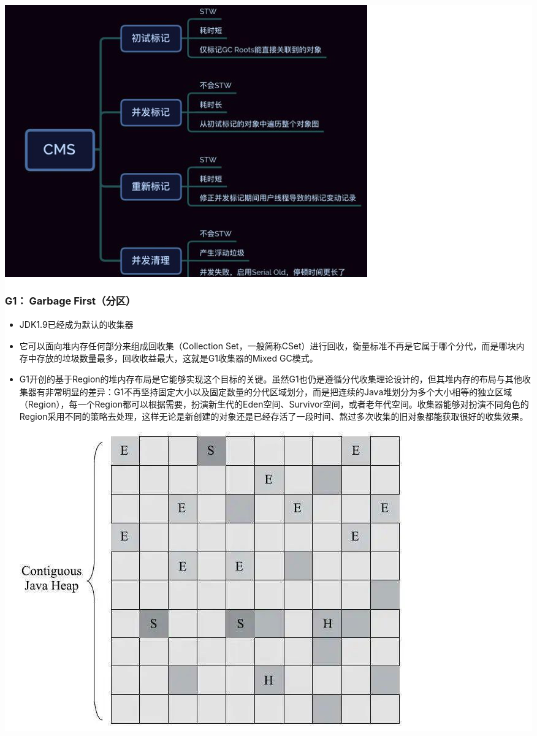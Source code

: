 ![](image/image_jU56YpNUJo.png)

### G1： Garbage First（分区）

*   JDK1.9已经成为默认的收集器

*   它可以面向堆内存任何部分来组成回收集（Collection Set，一般简称CSet）进行回收，衡量标准不再是它属于哪个分代，而是哪块内存中存放的垃圾数量最多，回收收益最大，这就是G1收集器的Mixed GC模式。

*   G1开创的基于Region的堆内存布局是它能够实现这个目标的关键。虽然G1也仍是遵循分代收集理论设计的，但其堆内存的布局与其他收集器有非常明显的差异：G1不再坚持固定大小以及固定数量的分代区域划分，而是把连续的Java堆划分为多个大小相等的独立区域（Region），每一个Region都可以根据需要，扮演新生代的Eden空间、Survivor空间，或者老年代空间。收集器能够对扮演不同角色的Region采用不同的策略去处理，这样无论是新创建的对象还是已经存活了一段时间、熬过多次收集的旧对象都能获取很好的收集效果。

![](image/image_r15rFNxb1i.png)
